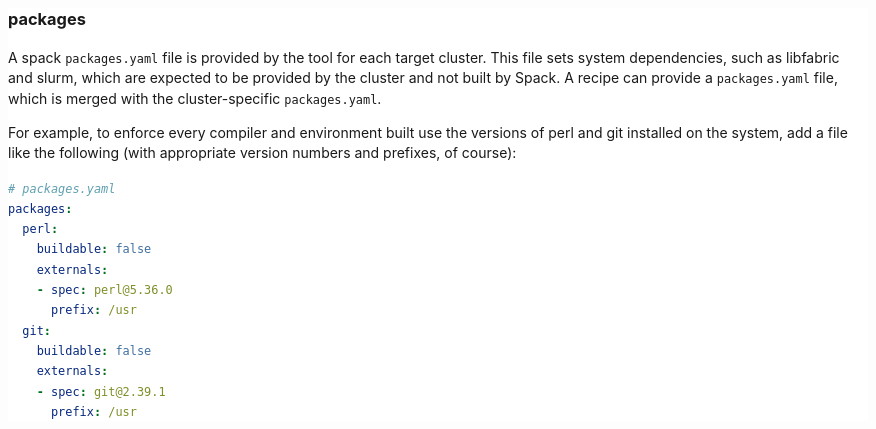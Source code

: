 ### packages

A spack `packages.yaml` file is provided by the tool for each target cluster. This file sets system dependencies, such as libfabric and slurm, which are expected to be provided by the cluster and not built by Spack. A recipe can provide a `packages.yaml` file, which is merged with the cluster-specific `packages.yaml`.

For example, to enforce every compiler and environment built use the versions of perl and git installed on the system, add a file like the following (with appropriate version numbers and prefixes, of course):

```yaml
# packages.yaml
packages:
  perl:
    buildable: false
    externals:
    - spec: perl@5.36.0
      prefix: /usr
  git:
    buildable: false
    externals:
    - spec: git@2.39.1
      prefix: /usr
```

